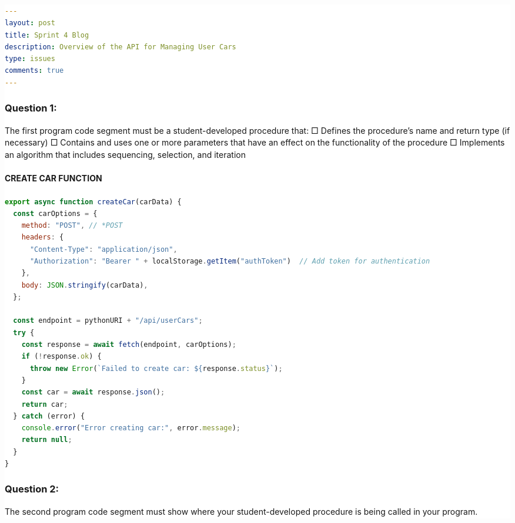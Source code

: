 ```yaml
---
layout: post  
title: Sprint 4 Blog
description: Overview of the API for Managing User Cars  
type: issues  
comments: true  
---
```


### Question 1: 

The first program code segment must be a student-developed
procedure that:
□ Defines the procedure’s name and return type (if necessary)
□ Contains and uses one or more parameters that have an effect on
the functionality of the procedure
□ Implements an algorithm that includes sequencing, selection, and
iteration

#### CREATE CAR FUNCTION

```javascript
export async function createCar(carData) {
  const carOptions = {
    method: "POST", // *POST
    headers: {
      "Content-Type": "application/json",
      "Authorization": "Bearer " + localStorage.getItem("authToken")  // Add token for authentication
    },
    body: JSON.stringify(carData),
  };

  const endpoint = pythonURI + "/api/userCars";
  try {
    const response = await fetch(endpoint, carOptions);
    if (!response.ok) {
      throw new Error(`Failed to create car: ${response.status}`);
    }
    const car = await response.json();
    return car;
  } catch (error) {
    console.error("Error creating car:", error.message);
    return null;
  }
}
```

### Question 2:

The second program code segment must show where your
student-developed procedure is being called in your program.
